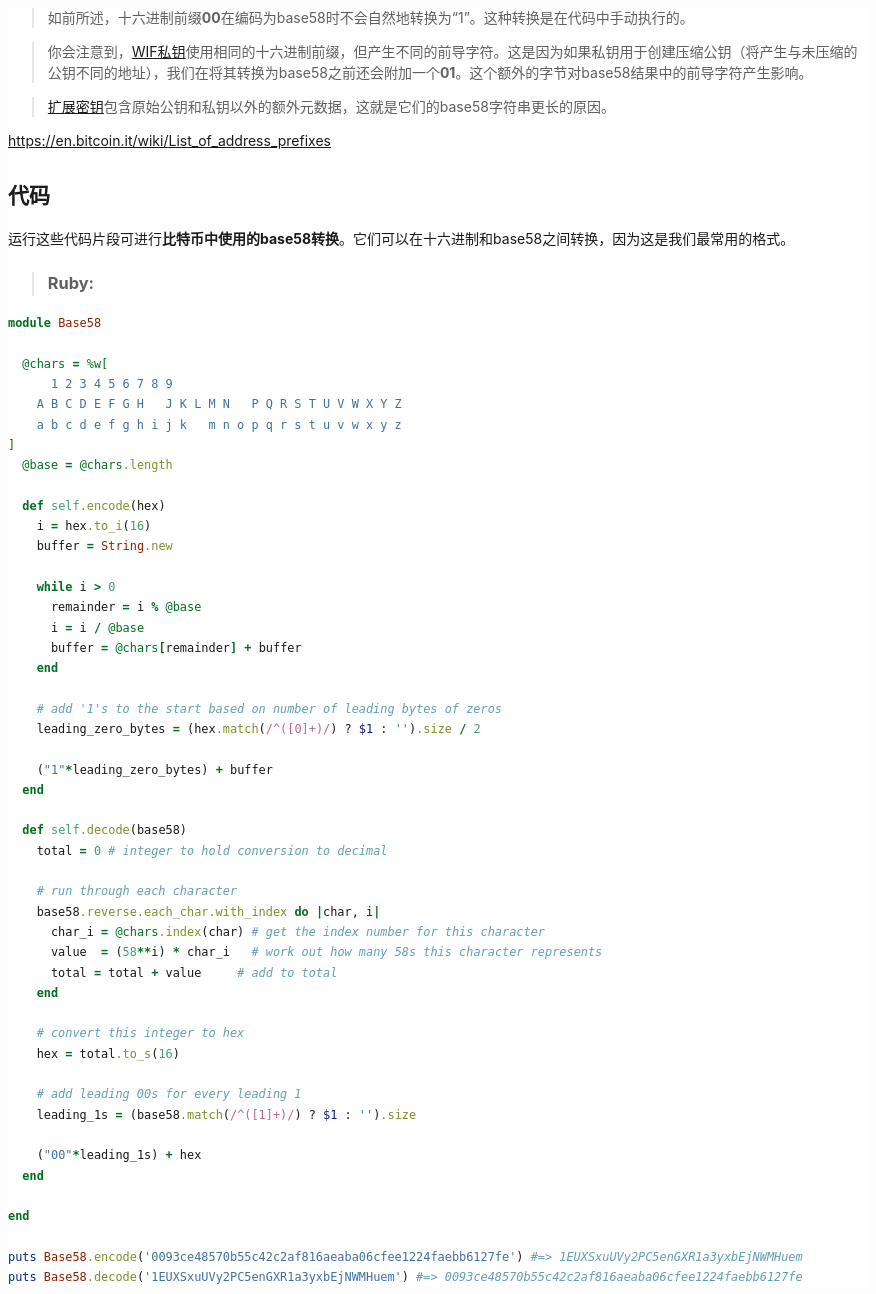 >如前所述，十六进制前缀**00**在编码为base58时不会自然地转换为“1”。这种转换是在代码中手动执行的。

>你会注意到，[WIF私钥](../Private%20Key/WIF%20Private%20Key/WIF%20Private%20Key.md)使用相同的十六进制前缀，但产生不同的前导字符。这是因为如果私钥用于创建压缩公钥（将产生与未压缩的公钥不同的地址），我们在将其转换为base58之前还会附加一个**01**。这个额外的字节对base58结果中的前导字符产生影响。

>[扩展密钥](../../HD%20Wallets/Extended%20Keys/Extended%20Keys.md)包含原始公钥和私钥以外的额外元数据，这就是它们的base58字符串更长的原因。

https://en.bitcoin.it/wiki/List_of_address_prefixes

## 代码

运行这些代码片段可进行**比特币中使用的base58转换**。它们可以在十六进制和base58之间转换，因为这是我们最常用的格式。
>### Ruby:
```ruby
module Base58

  @chars = %w[
      1 2 3 4 5 6 7 8 9
    A B C D E F G H   J K L M N   P Q R S T U V W X Y Z
    a b c d e f g h i j k   m n o p q r s t u v w x y z
]
  @base = @chars.length

  def self.encode(hex)
    i = hex.to_i(16)
    buffer = String.new

    while i > 0
      remainder = i % @base
      i = i / @base
      buffer = @chars[remainder] + buffer
    end

    # add '1's to the start based on number of leading bytes of zeros
    leading_zero_bytes = (hex.match(/^([0]+)/) ? $1 : '').size / 2

    ("1"*leading_zero_bytes) + buffer
  end
  
  def self.decode(base58)
    total = 0 # integer to hold conversion to decimal

    # run through each character
    base58.reverse.each_char.with_index do |char, i|
      char_i = @chars.index(char) # get the index number for this character
      value  = (58**i) * char_i   # work out how many 58s this character represents
      total = total + value     # add to total
    end

    # convert this integer to hex
    hex = total.to_s(16)

    # add leading 00s for every leading 1
    leading_1s = (base58.match(/^([1]+)/) ? $1 : '').size

    ("00"*leading_1s) + hex
  end

end

puts Base58.encode('0093ce48570b55c42c2af816aeaba06cfee1224faebb6127fe') #=> 1EUXSxuUVy2PC5enGXR1a3yxbEjNWMHuem
puts Base58.decode('1EUXSxuUVy2PC5enGXR1a3yxbEjNWMHuem') #=> 0093ce48570b55c42c2af816aeaba06cfee1224faebb6127fe
```